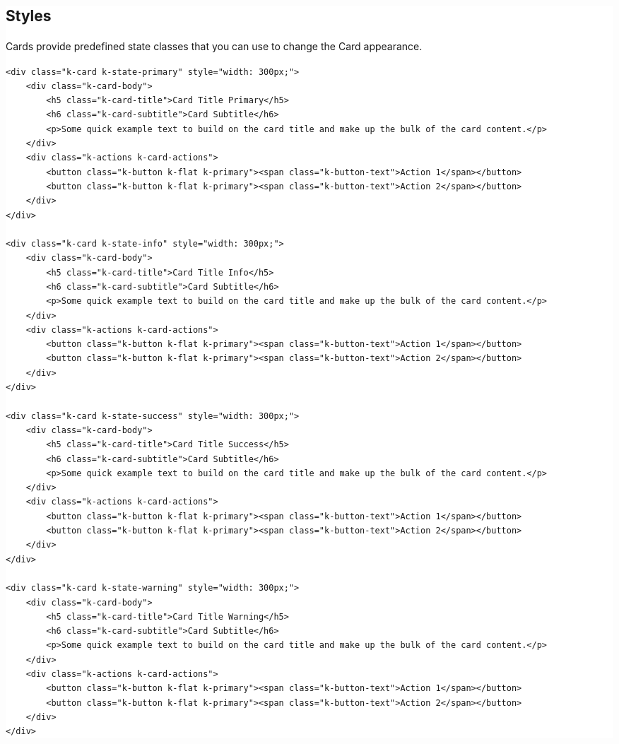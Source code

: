 ## Styles

Cards provide predefined state classes that you can use to change the Card appearance.

```
<div class="k-card k-state-primary" style="width: 300px;">
    <div class="k-card-body">
        <h5 class="k-card-title">Card Title Primary</h5>
        <h6 class="k-card-subtitle">Card Subtitle</h6>
        <p>Some quick example text to build on the card title and make up the bulk of the card content.</p>
    </div>
    <div class="k-actions k-card-actions">
        <button class="k-button k-flat k-primary"><span class="k-button-text">Action 1</span></button>
        <button class="k-button k-flat k-primary"><span class="k-button-text">Action 2</span></button>
    </div>
</div>

<div class="k-card k-state-info" style="width: 300px;">
    <div class="k-card-body">
        <h5 class="k-card-title">Card Title Info</h5>
        <h6 class="k-card-subtitle">Card Subtitle</h6>
        <p>Some quick example text to build on the card title and make up the bulk of the card content.</p>
    </div>
    <div class="k-actions k-card-actions">
        <button class="k-button k-flat k-primary"><span class="k-button-text">Action 1</span></button>
        <button class="k-button k-flat k-primary"><span class="k-button-text">Action 2</span></button>
    </div>
</div>

<div class="k-card k-state-success" style="width: 300px;">
    <div class="k-card-body">
        <h5 class="k-card-title">Card Title Success</h5>
        <h6 class="k-card-subtitle">Card Subtitle</h6>
        <p>Some quick example text to build on the card title and make up the bulk of the card content.</p>
    </div>
    <div class="k-actions k-card-actions">
        <button class="k-button k-flat k-primary"><span class="k-button-text">Action 1</span></button>
        <button class="k-button k-flat k-primary"><span class="k-button-text">Action 2</span></button>
    </div>
</div>

<div class="k-card k-state-warning" style="width: 300px;">
    <div class="k-card-body">
        <h5 class="k-card-title">Card Title Warning</h5>
        <h6 class="k-card-subtitle">Card Subtitle</h6>
        <p>Some quick example text to build on the card title and make up the bulk of the card content.</p>
    </div>
    <div class="k-actions k-card-actions">
        <button class="k-button k-flat k-primary"><span class="k-button-text">Action 1</span></button>
        <button class="k-button k-flat k-primary"><span class="k-button-text">Action 2</span></button>
    </div>
</div>
```